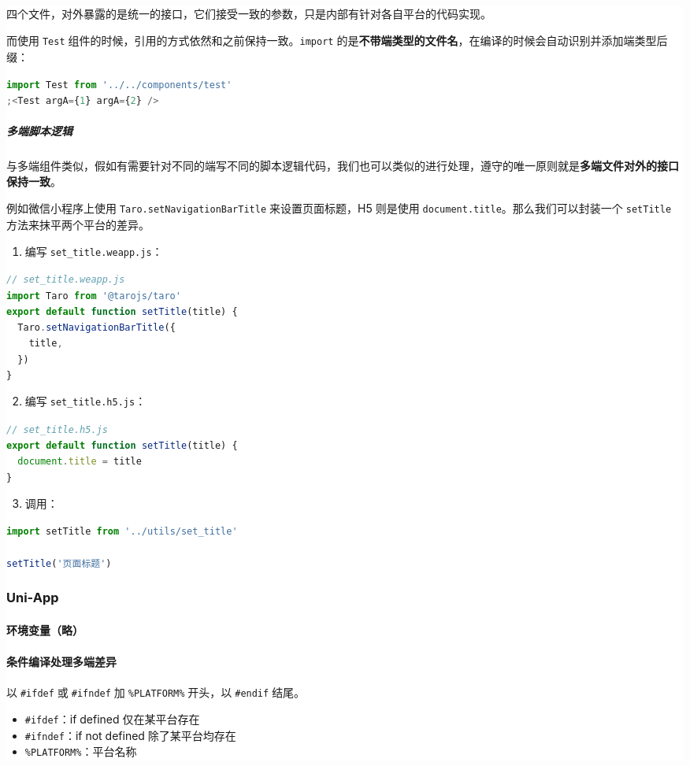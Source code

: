 四个文件，对外暴露的是统一的接口，它们接受一致的参数，只是内部有针对各自平台的代码实现。

而使用 `Test` 组件的时候，引用的方式依然和之前保持一致。`import` 的是**不带端类型的文件名**，在编译的时候会自动识别并添加端类型后缀：

```jsx
import Test from '../../components/test'
;<Test argA={1} argA={2} />
```



##### 多端脚本逻辑

与多端组件类似，假如有需要针对不同的端写不同的脚本逻辑代码，我们也可以类似的进行处理，遵守的唯一原则就是**多端文件对外的接口保持一致**。

例如微信小程序上使用 `Taro.setNavigationBarTitle` 来设置页面标题，H5 则是使用 `document.title`。那么我们可以封装一个 `setTitle` 方法来抹平两个平台的差异。

1. 编写 `set_title.weapp.js`：

```js
// set_title.weapp.js
import Taro from '@tarojs/taro'
export default function setTitle(title) {
  Taro.setNavigationBarTitle({
    title,
  })
}
```

2. 编写 `set_title.h5.js`：

```js
// set_title.h5.js
export default function setTitle(title) {
  document.title = title
}
```

3. 调用：

```js
import setTitle from '../utils/set_title'

setTitle('页面标题')
```



### Uni-App

#### 环境变量（略）

#### 条件编译处理多端差异

以 `#ifdef` 或 `#ifndef` 加 `%PLATFORM%` 开头，以 `#endif` 结尾。

- `#ifdef`：if defined 仅在某平台存在
- `#ifndef`：if not defined 除了某平台均存在
- `%PLATFORM%`：平台名称
